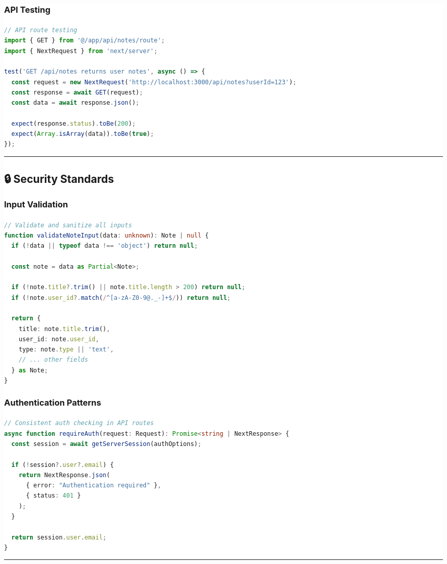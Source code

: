 
### API Testing
```typescript
// API route testing
import { GET } from '@/app/api/notes/route';
import { NextRequest } from 'next/server';

test('GET /api/notes returns user notes', async () => {
  const request = new NextRequest('http://localhost:3000/api/notes?userId=123');
  const response = await GET(request);
  const data = await response.json();
  
  expect(response.status).toBe(200);
  expect(Array.isArray(data)).toBe(true);
});
```

---

## 🔒 Security Standards

### Input Validation
```typescript
// Validate and sanitize all inputs
function validateNoteInput(data: unknown): Note | null {
  if (!data || typeof data !== 'object') return null;
  
  const note = data as Partial<Note>;
  
  if (!note.title?.trim() || note.title.length > 200) return null;
  if (!note.user_id?.match(/^[a-zA-Z0-9@._-]+$/)) return null;
  
  return {
    title: note.title.trim(),
    user_id: note.user_id,
    type: note.type || 'text',
    // ... other fields
  } as Note;
}
```

### Authentication Patterns
```typescript
// Consistent auth checking in API routes
async function requireAuth(request: Request): Promise<string | NextResponse> {
  const session = await getServerSession(authOptions);
  
  if (!session?.user?.email) {
    return NextResponse.json(
      { error: "Authentication required" }, 
      { status: 401 }
    );
  }
  
  return session.user.email;
}
```

---